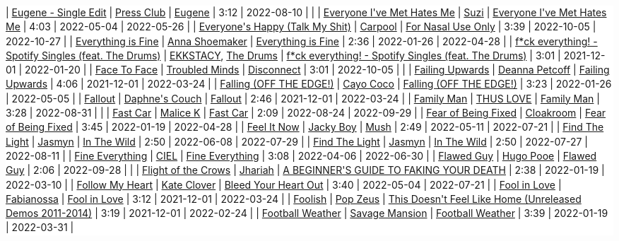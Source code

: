 | [Eugene \- Single Edit](https://open.spotify.com/track/0IDM4UxzlulbTqSDoMY1Sn) | [Press Club](https://open.spotify.com/artist/7x6qYdGPScBRRz5lOPeHnG) | [Eugene](https://open.spotify.com/album/0WtyEWiFm9IWQ9pXBopnOH) | 3:12 | 2022-08-10 |  |
| [Everyone I've Met Hates Me](https://open.spotify.com/track/5JmcgVkOotYNFEAJduUY3K) | [Suzi](https://open.spotify.com/artist/7yyW28zOEIrNs2Rs3eq9cI) | [Everyone I've Met Hates Me](https://open.spotify.com/album/62pubqQPSJMGxjV8SPMHmo) | 4:03 | 2022-05-04 | 2022-05-26 |
| [Everyone's Happy \(Talk My Shit\)](https://open.spotify.com/track/4GAIFdajkiArtIhJRR0zly) | [Carpool](https://open.spotify.com/artist/1GfHrs9bbnqkN3ektKmGit) | [For Nasal Use Only](https://open.spotify.com/album/3mPS4bR33MhYjjYnGxK48o) | 3:39 | 2022-10-05 | 2022-10-27 |
| [Everything is Fine](https://open.spotify.com/track/43qXpGfZOjHQakpPKfNz3u) | [Anna Shoemaker](https://open.spotify.com/artist/3STjhKc10jr3X60mDRpHV4) | [Everything is Fine](https://open.spotify.com/album/45eVM5D9PJULYNVXQ2HyXi) | 2:36 | 2022-01-26 | 2022-04-28 |
| [f\*ck everything! \- Spotify Singles \(feat\. The Drums\)](https://open.spotify.com/track/3oE4zL430c18NuiRWDHRLY) | [EKKSTACY](https://open.spotify.com/artist/0ynzbXwyCzxicMKHBoOkSH), [The Drums](https://open.spotify.com/artist/0p5axeJsbtTCXBrRVoKjwu) | [f\*ck everything! \- Spotify Singles \(feat\. The Drums\)](https://open.spotify.com/album/4pH6JKPaFwEyuSfw6IPEQ8) | 3:01 | 2021-12-01 | 2022-01-20 |
| [Face To Face](https://open.spotify.com/track/1zhAN1I4op6mUw0FvUSCUJ) | [Troubled Minds](https://open.spotify.com/artist/2sdTNct8FjErtvxUMyD92E) | [Disconnect](https://open.spotify.com/album/3SNqO4GPBDnHckxX87zj0N) | 3:01 | 2022-10-05 |  |
| [Failing Upwards](https://open.spotify.com/track/7CBlFXSvWAlxL0UDf8PbAE) | [Deanna Petcoff](https://open.spotify.com/artist/40wJiyTgK3egckAlDOp1ea) | [Failing Upwards](https://open.spotify.com/album/4qsKa7jk338i40KnsAqfn1) | 4:06 | 2021-12-01 | 2022-03-24 |
| [Falling \(OFF THE EDGE!\)](https://open.spotify.com/track/43pU0szehzJVA1Tq16vjbt) | [Cayo Coco](https://open.spotify.com/artist/3MB3k9TH723vnvvLQXxeN3) | [Falling \(OFF THE EDGE!\)](https://open.spotify.com/album/51fMuD33B6qGb8dvpAfHDH) | 3:23 | 2022-01-26 | 2022-05-05 |
| [Fallout](https://open.spotify.com/track/0J4mhjqMTQjtdDDp92lZl5) | [Daphne's Couch](https://open.spotify.com/artist/43eTFAcU2TFqZGJWjOyqCq) | [Fallout](https://open.spotify.com/album/4aJg7v8OFeEidai6W5yUJ4) | 2:46 | 2021-12-01 | 2022-03-24 |
| [Family Man](https://open.spotify.com/track/0ILRpCcZfOKNQvgKXicJqN) | [THUS LOVE](https://open.spotify.com/artist/26hW7zYB4V3PGMPBKoBdgl) | [Family Man](https://open.spotify.com/album/1LBbCknsdc2pIqZvSXKtrT) | 3:28 | 2022-08-31 |  |
| [Fast Car](https://open.spotify.com/track/7yznPSbSDeADWUIwaPfeUl) | [Malice K](https://open.spotify.com/artist/02teRYFHjIArrcuL5TkxmI) | [Fast Car](https://open.spotify.com/album/0TCWxTvZ7ByrG4qNHTzB9s) | 2:09 | 2022-08-24 | 2022-09-29 |
| [Fear of Being Fixed](https://open.spotify.com/track/0rw6KnCCMQbrgWHzf4TSIZ) | [Cloakroom](https://open.spotify.com/artist/2lP34R0Q7edlojuJrUMPnj) | [Fear of Being Fixed](https://open.spotify.com/album/4XcOTUDsMrzuf5vhRolP8B) | 3:45 | 2022-01-19 | 2022-04-28 |
| [Feel It Now](https://open.spotify.com/track/0pwAnKBvP6xol5K4MlTc3w) | [Jacky Boy](https://open.spotify.com/artist/0RS9XoenYruXTronG5nC97) | [Mush](https://open.spotify.com/album/4pVgqQJpIxnibQ3RJJBHQ6) | 2:49 | 2022-05-11 | 2022-07-21 |
| [Find The Light](https://open.spotify.com/track/1oy5dRgm9gp4K2hdt1JHdr) | [Jasmyn](https://open.spotify.com/artist/5DPKgkwwBB3lKQza7s58HY) | [In The Wild](https://open.spotify.com/album/21CSKaWFOpMMXb17S0Cbk3) | 2:50 | 2022-06-08 | 2022-07-29 |
| [Find The Light](https://open.spotify.com/track/0uzhHBYfoXelqQ0IICgZnx) | [Jasmyn](https://open.spotify.com/artist/5DPKgkwwBB3lKQza7s58HY) | [In The Wild](https://open.spotify.com/album/0YNHnVxMqfHsVQUdJn7HgI) | 2:50 | 2022-07-27 | 2022-08-11 |
| [Fine Everything](https://open.spotify.com/track/2uMB0oBd8A2RuW1MW1CwSz) | [CIEL](https://open.spotify.com/artist/419lBVMZC4wFzJg8evBZ4g) | [Fine Everything](https://open.spotify.com/album/3V3xhOgIQ6neWBN3hXevSZ) | 3:08 | 2022-04-06 | 2022-06-30 |
| [Flawed Guy](https://open.spotify.com/track/38L0QwyBMuqWlpC4oBl4UV) | [Hugo Pooe](https://open.spotify.com/artist/786vB3MPgJ2kUzhNrbeaMZ) | [Flawed Guy](https://open.spotify.com/album/57KOzUqReaxjaZG6czVlzf) | 2:06 | 2022-09-28 |  |
| [Flight of the Crows](https://open.spotify.com/track/0gW6KLC4W6vChWUHucb69N) | [Jhariah](https://open.spotify.com/artist/5iMYu8Sj8dZEDsWJxSFwPP) | [A BEGINNER'S GUIDE TO FAKING YOUR DEATH](https://open.spotify.com/album/6LLqwrFRS3rgwKVCRBYGYy) | 2:38 | 2022-01-19 | 2022-03-10 |
| [Follow My Heart](https://open.spotify.com/track/11oCrF91vRFU4CZ6Obfd0m) | [Kate Clover](https://open.spotify.com/artist/2ruUPKyey3uXmASjTMOsu5) | [Bleed Your Heart Out](https://open.spotify.com/album/55ow5n5coIs45tttCxuSVu) | 3:40 | 2022-05-04 | 2022-07-21 |
| [Fool in Love](https://open.spotify.com/track/5DnK66CYWlvBqWBHhAZUtV) | [Fabianossa](https://open.spotify.com/artist/5xpWQhc6jnWmc9unFQ017H) | [Fool in Love](https://open.spotify.com/album/5UnfbuC0cUZR2ncslnb85I) | 3:12 | 2021-12-01 | 2022-03-24 |
| [Foolish](https://open.spotify.com/track/00ykdUKhS7JGeG42coRDtr) | [Pop Zeus](https://open.spotify.com/artist/5aEfUZWBjLVTfO8ExxrGOP) | [This Doesn't Feel Like Home \(Unreleased Demos 2011\-2014\)](https://open.spotify.com/album/0cE6gAUsBfB6JVcHoFLCuf) | 3:19 | 2021-12-01 | 2022-02-24 |
| [Football Weather](https://open.spotify.com/track/7hbWP0gScoXI18xxcmtbl0) | [Savage Mansion](https://open.spotify.com/artist/7swQwXZqZ0MQmy6hZngZAP) | [Football Weather](https://open.spotify.com/album/0iZ4Y1E8DUbxojcX9ROLIp) | 3:39 | 2022-01-19 | 2022-03-31 |